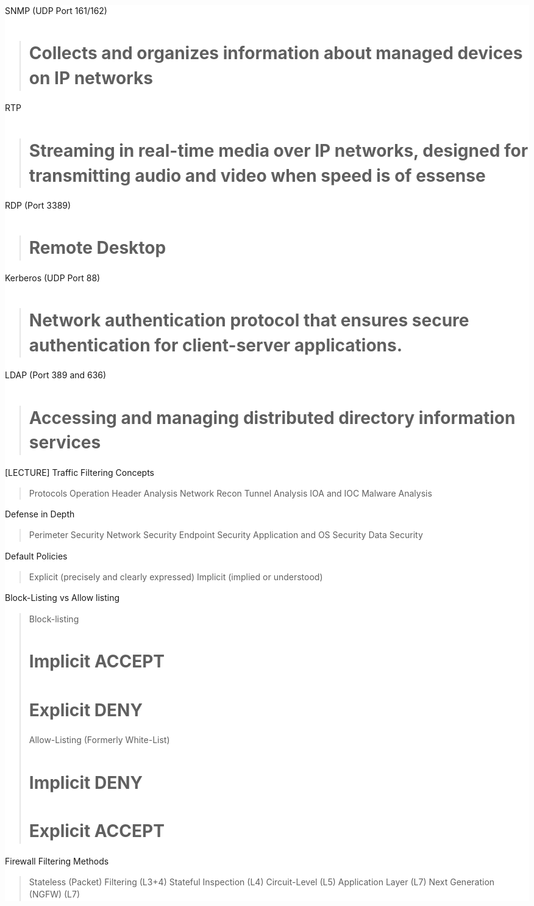 
SNMP (UDP Port 161/162)
> # Collects and organizes information about managed devices on IP networks


RTP
> # Streaming in real-time media over IP networks, designed for transmitting audio and video when speed is of essense


RDP (Port 3389)
> # Remote Desktop


Kerberos (UDP Port 88)
> # Network authentication protocol that ensures secure authentication for client-server applications.


LDAP (Port 389 and 636)
> # Accessing and managing distributed directory information services
[LECTURE]
Traffic Filtering Concepts
> Protocols Operation
> Header Analysis
> Network Recon
> Tunnel Analysis
> IOA and IOC
> Malware Analysis


Defense in Depth
> Perimeter Security
> Network Security
> Endpoint Security
> Application and OS Security
> Data Security

Default Policies
> Explicit (precisely and clearly expressed)
> Implicit (implied or understood)


Block-Listing vs Allow listing
> Block-listing
  > # Implicit ACCEPT
  > # Explicit DENY
> Allow-Listing (Formerly White-List)
  > # Implicit DENY
  > # Explicit ACCEPT


Firewall Filtering Methods
> Stateless (Packet) Filtering (L3+4)
> Stateful Inspection (L4)
> Circuit-Level (L5)
> Application Layer (L7)
> Next Generation (NGFW) (L7)
